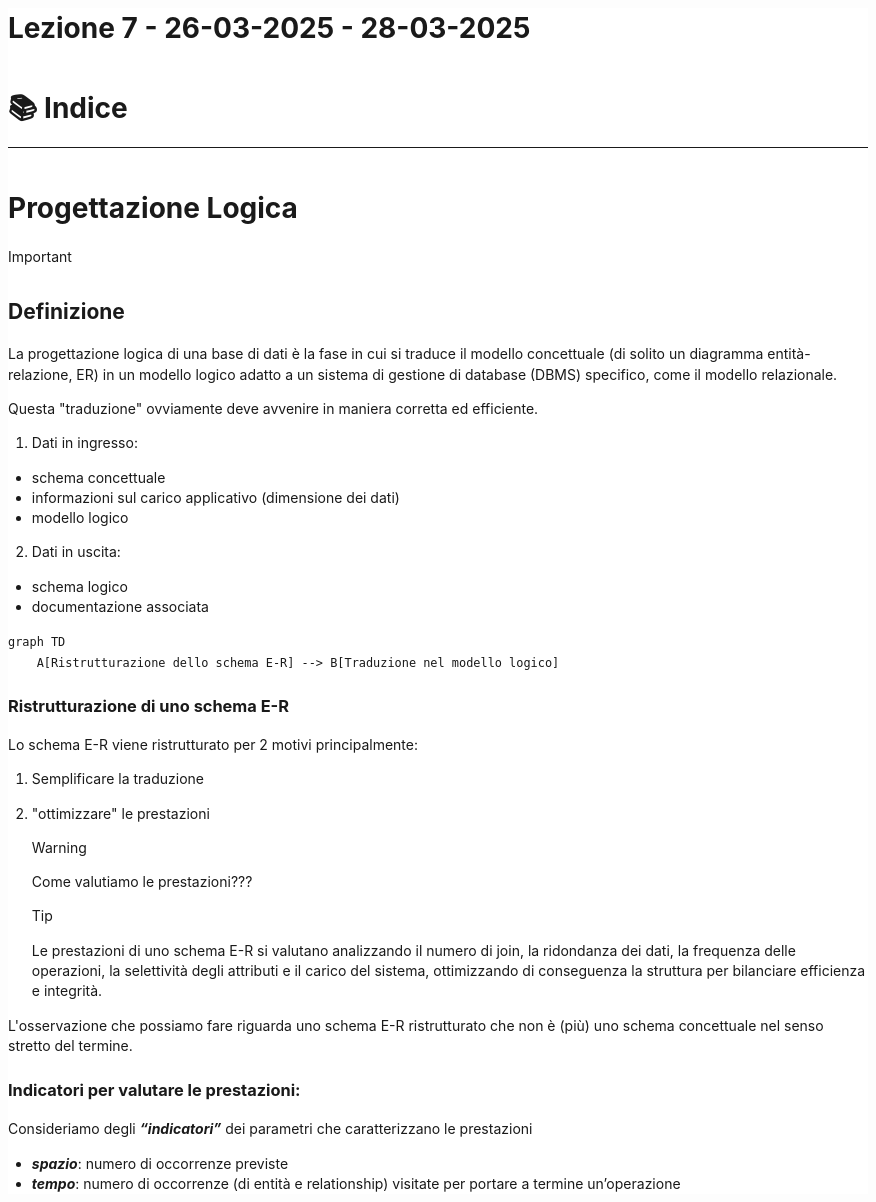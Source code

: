 <h1> Lezione 7 - 26-03-2025 - 28-03-2025</h1>

<h1>📚 Indice</h1>


---


# Progettazione Logica

> [!IMPORTANT]
> ## Definizione
> La progettazione logica di una base di dati è la fase in cui si traduce il modello concettuale (di solito un diagramma entità-relazione, ER) in un modello logico adatto a un sistema di gestione di database (DBMS) specifico, come il modello relazionale. 
>
> Questa "traduzione" ovviamente deve avvenire in maniera corretta ed efficiente.

1. Dati in ingresso:
- schema concettuale
- informazioni sul carico applicativo (dimensione dei dati)
- modello logico
2. Dati in uscita:
- schema logico
- documentazione associata

```mermaid
graph TD
    A[Ristrutturazione dello schema E-R] --> B[Traduzione nel modello logico]
```

### Ristrutturazione di uno schema E-R

Lo schema E-R viene ristrutturato per 2 motivi principalmente:
1. Semplificare la traduzione
2. "ottimizzare" le prestazioni
    
     >[!WARNING]
      > Come valutiamo le prestazioni???

     >[!TIP]
     > Le prestazioni di uno schema E-R si valutano analizzando il numero di join, la ridondanza dei dati, la frequenza delle operazioni, la selettività degli attributi e il carico del sistema, ottimizzando di conseguenza la struttura per bilanciare efficienza e integrità.

L'osservazione che possiamo fare riguarda uno schema E-R ristrutturato che non è (più) uno schema concettuale nel senso stretto del termine.

### Indicatori per valutare le prestazioni:

Consideriamo degli **_“indicatori”_** dei parametri che
caratterizzano le prestazioni
- **_spazio_**: numero di occorrenze previste
- **_tempo_**: numero di occorrenze (di entità e
relationship) visitate per portare a termine
un’operazione
